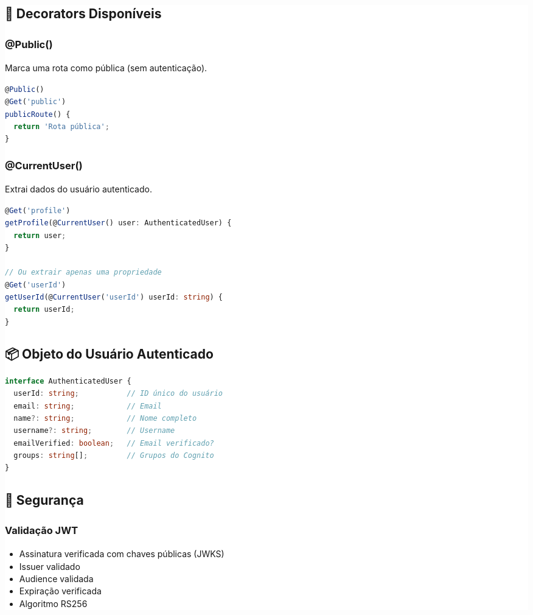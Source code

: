 ## 🎨 Decorators Disponíveis

### @Public()
Marca uma rota como pública (sem autenticação).

```typescript
@Public()
@Get('public')
publicRoute() {
  return 'Rota pública';
}
```

### @CurrentUser()
Extrai dados do usuário autenticado.

```typescript
@Get('profile')
getProfile(@CurrentUser() user: AuthenticatedUser) {
  return user;
}

// Ou extrair apenas uma propriedade
@Get('userId')
getUserId(@CurrentUser('userId') userId: string) {
  return userId;
}
```

## 📦 Objeto do Usuário Autenticado

```typescript
interface AuthenticatedUser {
  userId: string;           // ID único do usuário
  email: string;            // Email
  name?: string;            // Nome completo
  username?: string;        // Username
  emailVerified: boolean;   // Email verificado?
  groups: string[];         // Grupos do Cognito
}
```

## 🔐 Segurança

### Validação JWT
- Assinatura verificada com chaves públicas (JWKS)
- Issuer validado
- Audience validada
- Expiração verificada
- Algoritmo RS256
